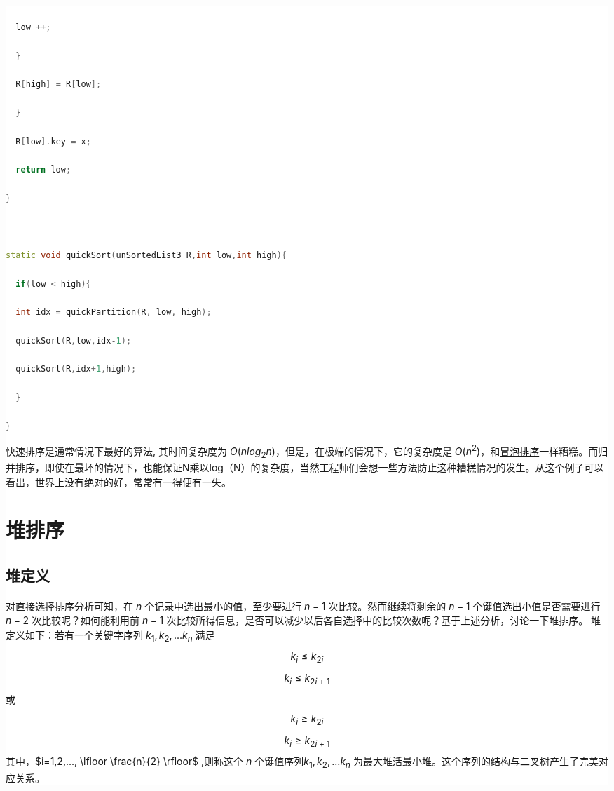 ```cpp

  low ++;

  }

  R[high] = R[low];

  }

  R[low].key = x;

  return low;

}

  

static void quickSort(unSortedList3 R,int low,int high){

  if(low < high){

  int idx = quickPartition(R, low, high);

  quickSort(R,low,idx-1);

  quickSort(R,idx+1,high);

  }

}
```
快速排序是通常情况下最好的算法, 其时间复杂度为 $O(nlog_2n)$，但是，在极端的情况下，它的复杂度是 $O(n^2)$，和[冒泡排序](../2022-05-14-sort)一样糟糕。而归并排序，即使在最坏的情况下，也能保证N乘以log（N）的复杂度，当然工程师们会想一些方法防止这种糟糕情况的发生。从这个例子可以看出，世界上没有绝对的好，常常有一得便有一失。

# 堆排序
##  堆定义
对[直接选择排序](../2022-05-14-sort)分析可知，在 $n$ 个记录中选出最小的值，至少要进行 $n-1$ 次比较。然而继续将剩余的 $n-1$ 个键值选出小值是否需要进行 $n-2$ 次比较呢？如何能利用前  $n-1$ 次比较所得信息，是否可以减少以后各自选择中的比较次数呢？基于上述分析，讨论一下堆排序。
堆定义如下：若有一个关键字序列 ${k_1,k_2,...k_n}$ 满足
$$
k_i \leq k_{2i}
$$
$$
k_i \leq k_{2i+1}
$$
或
$$
k_i \geq k_{2i}
$$
$$
k_i \geq k_{2i+1}
$$
其中，$i=1,2,..., \lfloor \frac{n}{2} \rfloor$ ,则称这个 $n$ 个键值序列${k_1,k_2,...k_n}$ 为最大堆活最小堆。这个序列的结构与[二叉树](../2022-05-07-tree-and-btree-structure)产生了完美对应关系。
